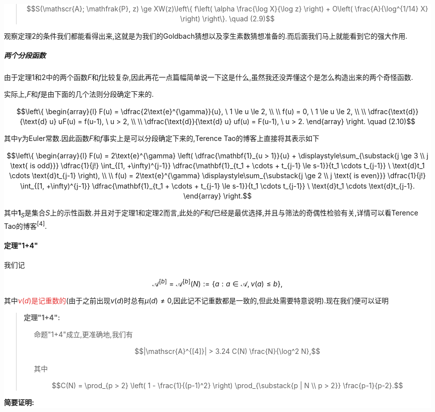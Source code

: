 > $$S(\mathscr{A}; \mathfrak{P}, z) \ge XW(z)\left\{ f\left( \alpha \frac{\log X}{\log z} \right) + O\left( \frac{A}{\log^{1/14} X} \right) \right\}. \quad (2.9)$$

观察定理2的条件我们都能看得出来,这就是为我们的Goldbach猜想以及孪生素数猜想准备的.而后面我们马上就能看到它的强大作用.

##### 两个分段函数

由于定理1和2中的两个函数$F$和$f$比较复杂,因此再花一点篇幅简单说一下这是什么,虽然我还没弄懂这个是怎么构造出来的两个奇怪函数.

实际上,$F$和$f$是由下面的几个法则分段确定下来的.

$$\left\{ \begin{array}{l}
    F(u) = \dfrac{2\text{e}^{\gamma}}{u}, \ 1 \le u \le 2, \\
    \\
    f(u) = 0, \ 1 \le u \le 2, \\
    \\
    \dfrac{\text{d}}{\text{d} u} uF(u) = f(u-1), \ u > 2, \\
    \\
    \dfrac{\text{d}}{\text{d} u} uf(u) = F(u-1), \ u > 2.
\end{array} \right. \quad (2.10)$$

其中$\gamma$为Euler常数.因此函数$F$和$f$事实上是可以分段确定下来的,Terence Tao的博客上直接将其表示如下

$$\left\{ \begin{array}{l}
    F(u) = 2\text{e}^{\gamma} \left( \dfrac{\mathbf{1}_{u > 1}}{u} + \displaystyle\sum_{\substack{j \ge 3 \\ j \text{ is odd}}} \dfrac{1}{j!} \int_{[1, +\infty)^{j-1}} \dfrac{\mathbf{1}_{t_1 + \cdots + t_{j-1} \le s-1}}{t_1 \cdots t_{j-1}} \ \text{d}t_1 \cdots \text{d}t_{j-1} \right), \\
    \\
    f(u) = 2\text{e}^{\gamma} \displaystyle\sum_{\substack{j \ge 2 \\ j \text{ is even}}} \dfrac{1}{j!} \int_{[1, +\infty)^{j-1}} \dfrac{\mathbf{1}_{t_1 + \cdots + t_{j-1} \le s-1}}{t_1 \cdots t_{j-1}} \ \text{d}t_1 \cdots \text{d}t_{j-1}.
\end{array} \right.$$

其中$\mathbf{1}_S$是集合$S$上的示性函数.并且对于定理1和定理2而言,此处的$F$和$f$已经是最优选择,并且与筛法的奇偶性检验有关,详情可以看Terence Tao的博客$^{[4]}$.

#### 定理"1+4"

我们记

$$\mathscr{A}^{[b]} = \mathscr{A}^{[b]}(N) := \{ a : a \in \mathscr{A}, \nu(a) \le b \},$$

其中<span style="color: rgb(230,51,51)">$\nu(d)$是记重数的</span>(由于之前出现$\nu(d)$时总有$\mu(d) \neq 0$,因此记不记重数都是一致的,但此处需要特意说明).现在我们便可以证明

> **定理"1+4":**
>
> $\quad$ 命题"1+4"成立,更准确地,我们有
>
> $$|\mathscr{A}^{[4]}| > 3.24 C(N) \frac{N}{\log^2 N},$$
>
> $\quad$ 其中
>
> $$C(N) = \prod_{p > 2} \left( 1 - \frac{1}{(p-1)^2} \right) \prod_{\substack{p | N \\ p > 2}} \frac{p-1}{p-2}.$$

**简要证明:**
